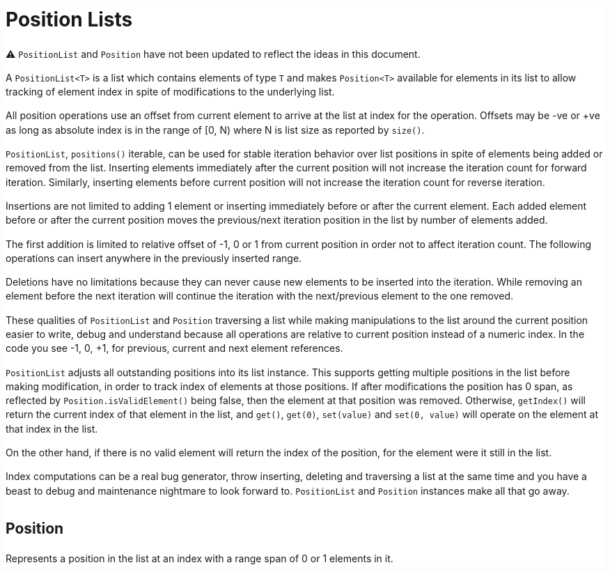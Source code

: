 # Position Lists

:warning: `PositionList` and `Position` have not been updated to reflect the ideas in this
document.

A `PositionList<T>` is a list which contains elements of type `T` and makes `Position<T>`
available for elements in its list to allow tracking of element index in spite of modifications
to the underlying list.

All position operations use an offset from current element to arrive at the list at index for
the operation. Offsets may be -ve or +ve as long as absolute index is in the range of [0, N)
where N is list size as reported by `size()`.

`PositionList`, `positions()` iterable, can be used for stable iteration behavior over list
positions in spite of elements being added or removed from the list. Inserting elements
immediately after the current position will not increase the iteration count for forward
iteration. Similarly, inserting elements before current position will not increase the iteration
count for reverse iteration.

Insertions are not limited to adding 1 element or inserting immediately before or after the
current element. Each added element before or after the current position moves the previous/next
iteration position in the list by number of elements added.

The first addition is limited to relative offset of -1, 0 or 1 from current position in order
not to affect iteration count. The following operations can insert anywhere in the previously
inserted range.

Deletions have no limitations because they can never cause new elements to be inserted into the
iteration. While removing an element before the next iteration will continue the iteration with
the next/previous element to the one removed.

These qualities of `PositionList` and `Position` traversing a list while making manipulations to
the list around the current position easier to write, debug and understand because all
operations are relative to current position instead of a numeric index. In the code you see -1,
0, +1, for previous, current and next element references.

`PositionList` adjusts all outstanding positions into its list instance. This supports getting
multiple positions in the list before making modification, in order to track index of elements
at those positions. If after modifications the position has 0 span, as reflected by
`Position.isValidElement()` being false, then the element at that position was removed.
Otherwise, `getIndex()` will return the current index of that element in the list, and `get()`,
`get(0)`, `set(value)` and `set(0, value)` will operate on the element at that index in the
list.

On the other hand, if there is no valid element will return the index of the position, for the
element were it still in the list.

Index computations can be a real bug generator, throw inserting, deleting and traversing a list
at the same time and you have a beast to debug and maintenance nightmare to look forward to.
`PositionList` and `Position` instances make all that go away.

## Position

Represents a position in the list at an index with a range span of 0 or 1 elements in it.
